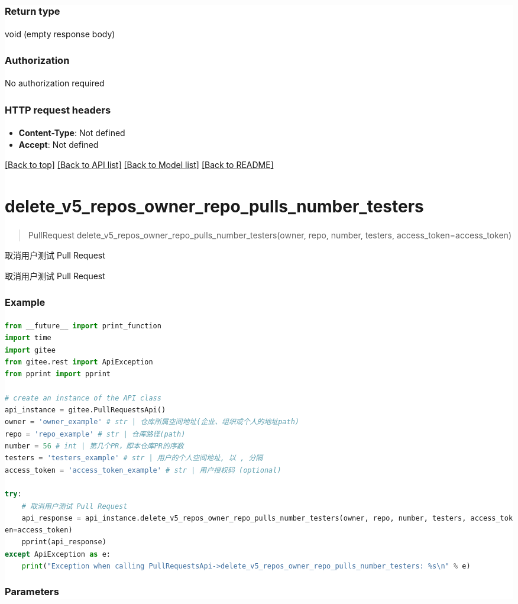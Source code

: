 ### Return type

void (empty response body)

### Authorization

No authorization required

### HTTP request headers

 - **Content-Type**: Not defined
 - **Accept**: Not defined

[[Back to top]](#) [[Back to API list]](../README.md#documentation-for-api-endpoints) [[Back to Model list]](../README.md#documentation-for-models) [[Back to README]](../README.md)

# **delete_v5_repos_owner_repo_pulls_number_testers**
> PullRequest delete_v5_repos_owner_repo_pulls_number_testers(owner, repo, number, testers, access_token=access_token)

取消用户测试 Pull Request

取消用户测试 Pull Request

### Example
```python
from __future__ import print_function
import time
import gitee
from gitee.rest import ApiException
from pprint import pprint

# create an instance of the API class
api_instance = gitee.PullRequestsApi()
owner = 'owner_example' # str | 仓库所属空间地址(企业、组织或个人的地址path)
repo = 'repo_example' # str | 仓库路径(path)
number = 56 # int | 第几个PR，即本仓库PR的序数
testers = 'testers_example' # str | 用户的个人空间地址, 以 , 分隔
access_token = 'access_token_example' # str | 用户授权码 (optional)

try:
    # 取消用户测试 Pull Request
    api_response = api_instance.delete_v5_repos_owner_repo_pulls_number_testers(owner, repo, number, testers, access_token=access_token)
    pprint(api_response)
except ApiException as e:
    print("Exception when calling PullRequestsApi->delete_v5_repos_owner_repo_pulls_number_testers: %s\n" % e)
```

### Parameters
